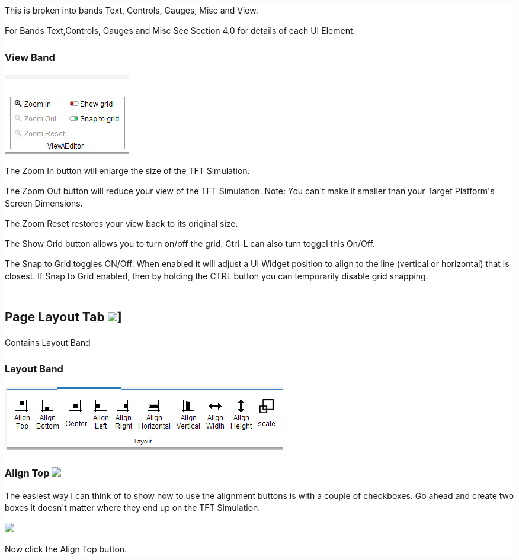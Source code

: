 This is broken into bands Text, Controls, Gauges, Misc and View.

For Bands Text,Controls, Gauges and Misc See Section 4.0 for details of each UI Element.

### View Band

![](images/layout/view_band.png)

The Zoom In button will enlarge the size of the TFT Simulation.

The Zoom Out button will reduce your view of the TFT Simulation.  Note: You can't make it smaller than your Target Platform's Screen Dimensions.

The Zoom Reset restores your view back to its original size.

The Show Grid button allows you to turn on/off the grid. Ctrl-L can also turn toggel this On/Off.

The Snap to Grid toggles ON/Off.
When enabled it will adjust a UI Widget position to align to the line (vertical or horizontal) that is closest.
If Snap to Grid enabled, then by holding the CTRL button you can temporarily disable grid snapping.


-----------------------------------------------
<div style="page-break-after: always;"></div>

## Page Layout Tab ![](images/pagelayout.png)]

Contains Layout Band

### Layout Band

![](images/layout/layout_band.png)

### Align Top ![](images/layout/align_top.png)
The easiest way I can think of to show how to use the alignment buttons is with a couple of checkboxes.  Go ahead and create two boxes it doesn't matter where they end up on the TFT Simulation.

![](images/align_before.png)

Now click the Align Top button.

